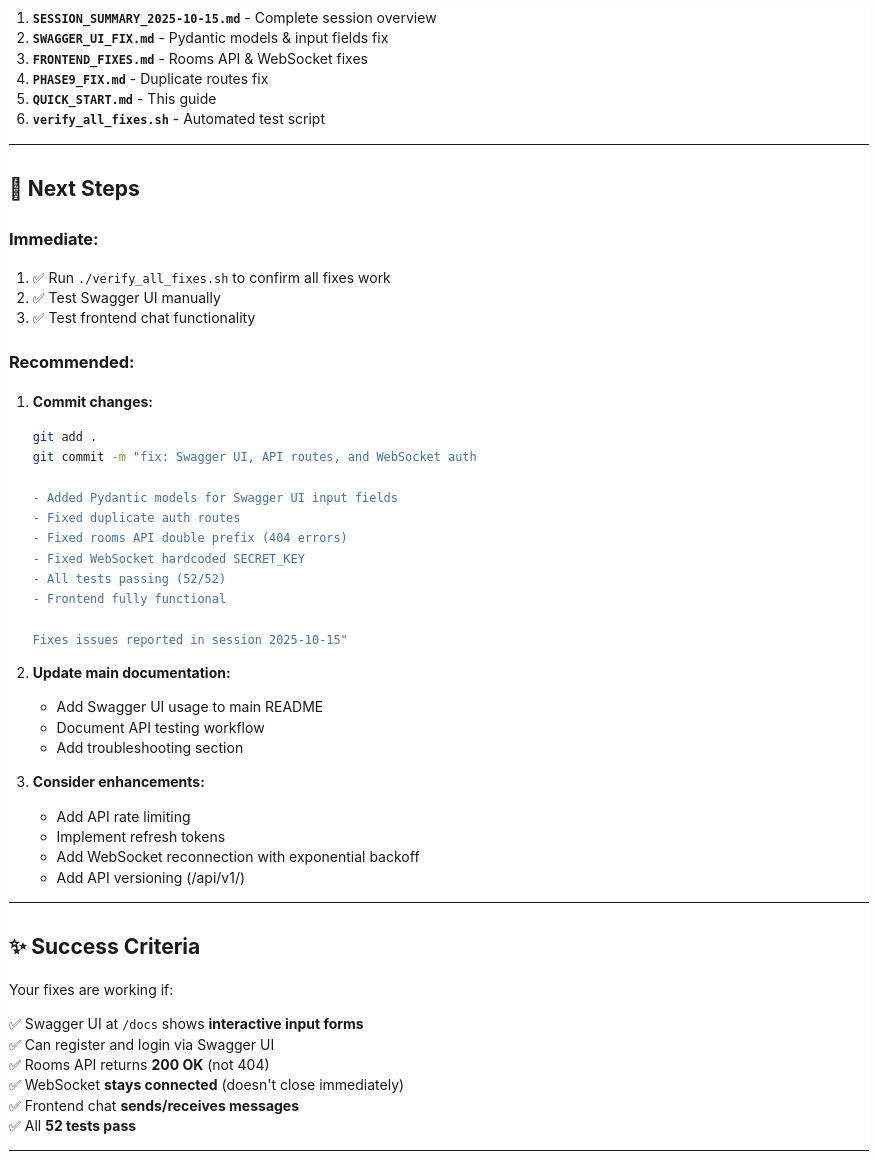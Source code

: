 1. **`SESSION_SUMMARY_2025-10-15.md`** - Complete session overview
2. **`SWAGGER_UI_FIX.md`** - Pydantic models & input fields fix
3. **`FRONTEND_FIXES.md`** - Rooms API & WebSocket fixes
4. **`PHASE9_FIX.md`** - Duplicate routes fix
5. **`QUICK_START.md`** - This guide
6. **`verify_all_fixes.sh`** - Automated test script

---

## 🎯 **Next Steps**

### **Immediate:**
1. ✅ Run `./verify_all_fixes.sh` to confirm all fixes work
2. ✅ Test Swagger UI manually
3. ✅ Test frontend chat functionality

### **Recommended:**
1. **Commit changes:**
   ```bash
   git add .
   git commit -m "fix: Swagger UI, API routes, and WebSocket auth

   - Added Pydantic models for Swagger UI input fields
   - Fixed duplicate auth routes
   - Fixed rooms API double prefix (404 errors)
   - Fixed WebSocket hardcoded SECRET_KEY
   - All tests passing (52/52)
   - Frontend fully functional
   
   Fixes issues reported in session 2025-10-15"
   ```

2. **Update main documentation:**
   - Add Swagger UI usage to main README
   - Document API testing workflow
   - Add troubleshooting section

3. **Consider enhancements:**
   - Add API rate limiting
   - Implement refresh tokens
   - Add WebSocket reconnection with exponential backoff
   - Add API versioning (/api/v1/)

---

## ✨ **Success Criteria**

Your fixes are working if:

✅ Swagger UI at `/docs` shows **interactive input forms**  
✅ Can register and login via Swagger UI  
✅ Rooms API returns **200 OK** (not 404)  
✅ WebSocket **stays connected** (doesn't close immediately)  
✅ Frontend chat **sends/receives messages**  
✅ All **52 tests pass**  

---